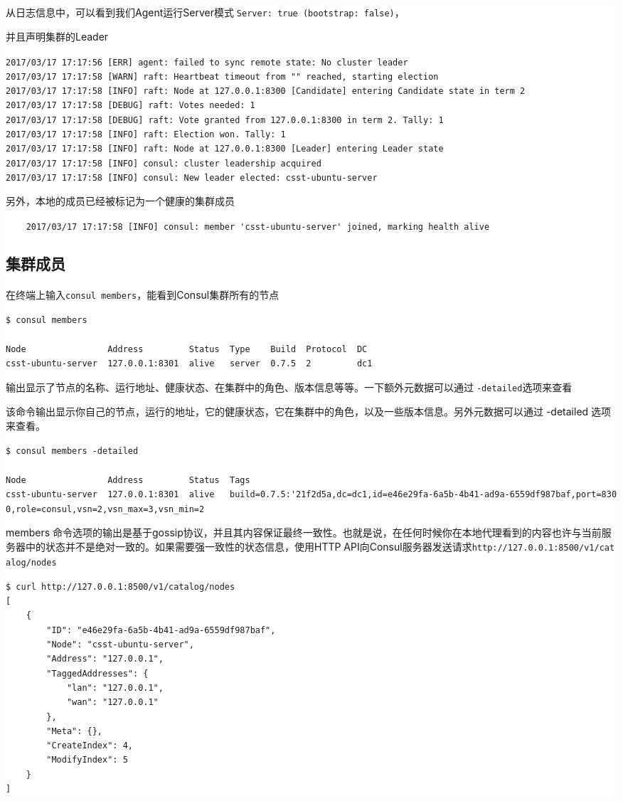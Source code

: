 从日志信息中，可以看到我们Agent运行Server模式 `Server: true (bootstrap: false)`，

并且声明集群的Leader 

    2017/03/17 17:17:56 [ERR] agent: failed to sync remote state: No cluster leader
    2017/03/17 17:17:58 [WARN] raft: Heartbeat timeout from "" reached, starting election
    2017/03/17 17:17:58 [INFO] raft: Node at 127.0.0.1:8300 [Candidate] entering Candidate state in term 2
    2017/03/17 17:17:58 [DEBUG] raft: Votes needed: 1
    2017/03/17 17:17:58 [DEBUG] raft: Vote granted from 127.0.0.1:8300 in term 2. Tally: 1
    2017/03/17 17:17:58 [INFO] raft: Election won. Tally: 1
    2017/03/17 17:17:58 [INFO] raft: Node at 127.0.0.1:8300 [Leader] entering Leader state
    2017/03/17 17:17:58 [INFO] consul: cluster leadership acquired
    2017/03/17 17:17:58 [INFO] consul: New leader elected: csst-ubuntu-server

另外，本地的成员已经被标记为一个健康的集群成员

	    2017/03/17 17:17:58 [INFO] consul: member 'csst-ubuntu-server' joined, marking health alive

## 集群成员

在终端上输入`consul members`，能看到Consul集群所有的节点

	$ consul members

	Node                Address         Status  Type    Build  Protocol  DC
	csst-ubuntu-server  127.0.0.1:8301  alive   server  0.7.5  2         dc1

输出显示了节点的名称、运行地址、健康状态、在集群中的角色、版本信息等等。一下额外元数据可以通过 `-detailed`选项来查看

该命令输出显示你自己的节点，运行的地址，它的健康状态，它在集群中的角色，以及一些版本信息。另外元数据可以通过 -detailed 选项来查看。

	$ consul members -detailed

	Node                Address         Status  Tags
	csst-ubuntu-server  127.0.0.1:8301  alive   build=0.7.5:'21f2d5a,dc=dc1,id=e46e29fa-6a5b-4b41-ad9a-6559df987baf,port=8300,role=consul,vsn=2,vsn_max=3,vsn_min=2

members 命令选项的输出是基于gossip协议，并且其内容保证最终一致性。也就是说，在任何时候你在本地代理看到的内容也许与当前服务器中的状态并不是绝对一致的。如果需要强一致性的状态信息，使用HTTP API向Consul服务器发送请求`http://127.0.0.1:8500/v1/catalog/nodes`
	
	$ curl http://127.0.0.1:8500/v1/catalog/nodes
	[
	    {
	        "ID": "e46e29fa-6a5b-4b41-ad9a-6559df987baf",
	        "Node": "csst-ubuntu-server",
	        "Address": "127.0.0.1",
	        "TaggedAddresses": {
	            "lan": "127.0.0.1",
	            "wan": "127.0.0.1"
	        },
	        "Meta": {},
	        "CreateIndex": 4,
	        "ModifyIndex": 5
	    }
	]
